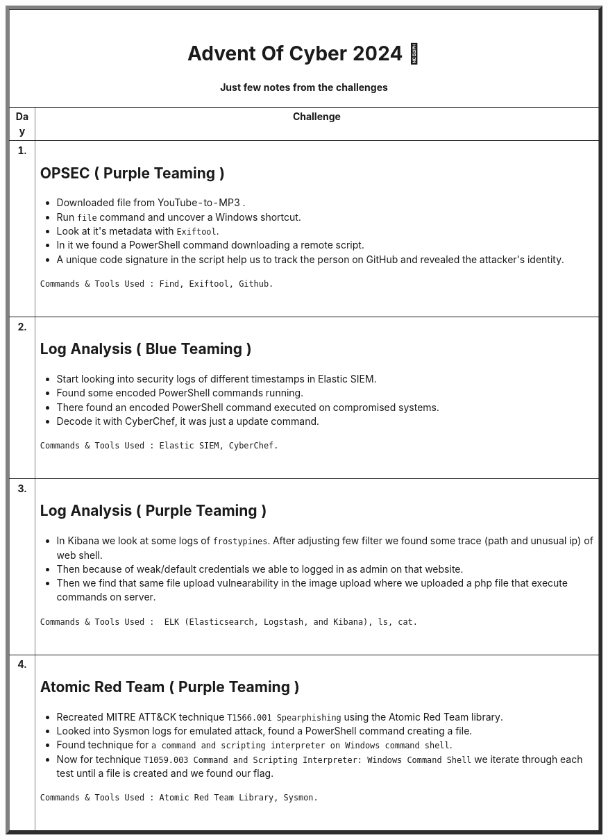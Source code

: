 <table border=5><tr><th colspan=2>
  
# Advent Of Cyber 2024 🎄
Just few notes from the challenges

</th></tr><tr><th>Day</th><th>Challenge</th></tr>
<tr><th>1.</th><td>

## OPSEC ( Purple Teaming )
- Downloaded file from YouTube-to-MP3 .
- Run `file` command and uncover a Windows shortcut.
- Look at it's metadata with `Exiftool`.
- In it we found a PowerShell command downloading a remote script.
- A unique code signature in the script help us to track the person on GitHub and revealed the attacker's identity. 
```
Commands & Tools Used : Find, Exiftool, Github.
```
<br>
</td></tr>

<tr><th>2.</th><td>
  
## Log Analysis ( Blue Teaming )
- Start looking into security logs of different timestamps in Elastic SIEM.
- Found some encoded PowerShell commands running.
- There found an encoded PowerShell command executed on compromised systems.
- Decode it with CyberChef, it was just a update command.
```
Commands & Tools Used : Elastic SIEM, CyberChef.
```
<br>
</td></tr>

<tr><th>3.</th><td>


## Log Analysis ( Purple Teaming )
- In Kibana we look at some logs of `frostypines`. After adjusting few filter we found some trace (path and unusual ip) of web shell.
- Then because of weak/default credentials we able to logged in as admin on that website.
- Then we find that same file upload vulnearability in the image upload where we uploaded a php file that execute commands on server.
```
Commands & Tools Used :  ELK (Elasticsearch, Logstash, and Kibana), ls, cat.
```
<br>
</td></tr>

<tr><th>4.</th><td>

## Atomic Red Team ( Purple Teaming )
- Recreated MITRE ATT&CK technique `T1566.001 Spearphishing` using the Atomic Red Team library. 
- Looked into Sysmon logs for emulated attack, found a PowerShell command creating a file.
- Found technique for `a command and scripting interpreter on Windows command shell`.
- Now for technique `T1059.003 Command and Scripting Interpreter: Windows Command Shell` we iterate through each test until a file is created and we found our flag.
```
Commands & Tools Used : Atomic Red Team Library, Sysmon.
```
<br>
</td></tr>
